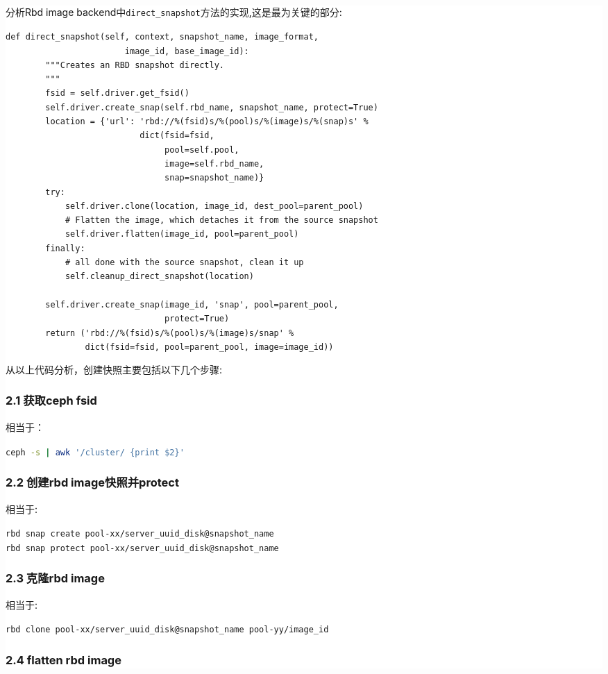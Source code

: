 分析Rbd image backend中`direct_snapshot`方法的实现,这是最为关键的部分:

```
def direct_snapshot(self, context, snapshot_name, image_format,
                        image_id, base_image_id):
        """Creates an RBD snapshot directly.
        """
        fsid = self.driver.get_fsid()
        self.driver.create_snap(self.rbd_name, snapshot_name, protect=True)
        location = {'url': 'rbd://%(fsid)s/%(pool)s/%(image)s/%(snap)s' %
                           dict(fsid=fsid,
                                pool=self.pool,
                                image=self.rbd_name,
                                snap=snapshot_name)}
        try:
            self.driver.clone(location, image_id, dest_pool=parent_pool)
            # Flatten the image, which detaches it from the source snapshot
            self.driver.flatten(image_id, pool=parent_pool)
        finally:
            # all done with the source snapshot, clean it up
            self.cleanup_direct_snapshot(location)

        self.driver.create_snap(image_id, 'snap', pool=parent_pool,
                                protect=True)
        return ('rbd://%(fsid)s/%(pool)s/%(image)s/snap' %
                dict(fsid=fsid, pool=parent_pool, image=image_id))
```

从以上代码分析，创建快照主要包括以下几个步骤:

### 2.1  获取ceph fsid

相当于：

```bash
ceph -s | awk '/cluster/ {print $2}'
```

### 2.2 创建rbd image快照并protect

相当于:

```
rbd snap create pool-xx/server_uuid_disk@snapshot_name
rbd snap protect pool-xx/server_uuid_disk@snapshot_name
```

### 2.3 克隆rbd image

相当于:

```
rbd clone pool-xx/server_uuid_disk@snapshot_name pool-yy/image_id
```

### 2.4 flatten rbd image
